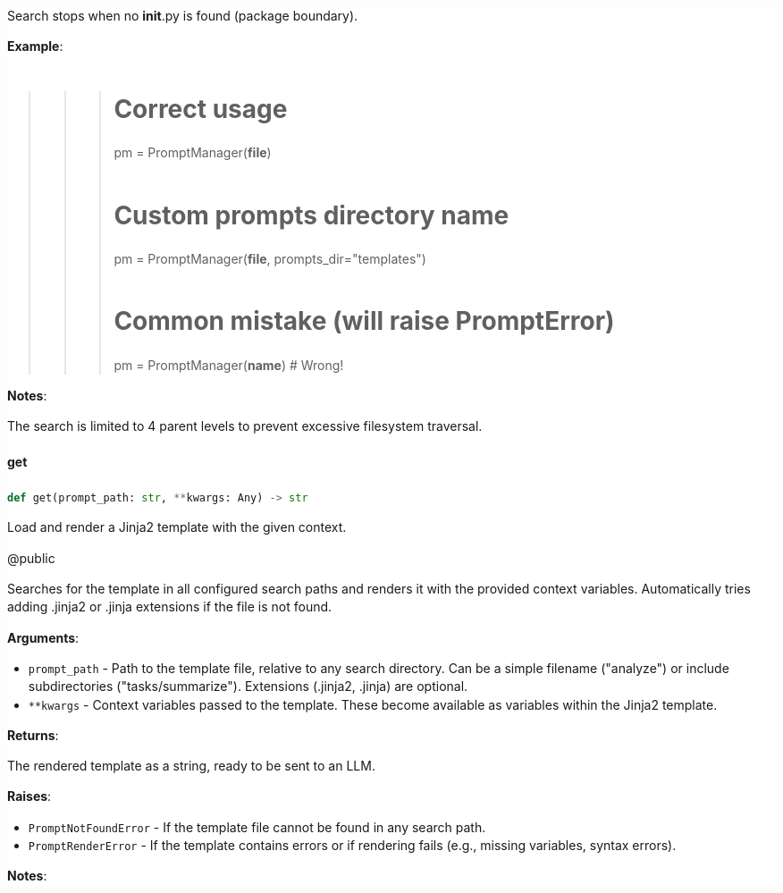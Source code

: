   Search stops when no __init__.py is found (package boundary).
  

**Example**:

  >>> # Correct usage
  >>> pm = PromptManager(__file__)
  >>>
  >>> # Custom prompts directory name
  >>> pm = PromptManager(__file__, prompts_dir="templates")
  >>>
  >>> # Common mistake (will raise PromptError)
  >>> pm = PromptManager(__name__)  # Wrong!
  

**Notes**:

  The search is limited to 4 parent levels to prevent
  excessive filesystem traversal.

<a id="ai_pipeline_core.prompt_manager.PromptManager.get"></a>

#### get

```python
def get(prompt_path: str, **kwargs: Any) -> str
```

Load and render a Jinja2 template with the given context.

@public

Searches for the template in all configured search paths and renders
it with the provided context variables. Automatically tries adding
.jinja2 or .jinja extensions if the file is not found.

**Arguments**:

- `prompt_path` - Path to the template file, relative to any search
  directory. Can be a simple filename ("analyze")
  or include subdirectories ("tasks/summarize").
  Extensions (.jinja2, .jinja) are optional.
- `**kwargs` - Context variables passed to the template. These become
  available as variables within the Jinja2 template.
  

**Returns**:

  The rendered template as a string, ready to be sent to an LLM.
  

**Raises**:

- `PromptNotFoundError` - If the template file cannot be found in
  any search path.
- `PromptRenderError` - If the template contains errors or if
  rendering fails (e.g., missing variables,
  syntax errors).
  

**Notes**:
